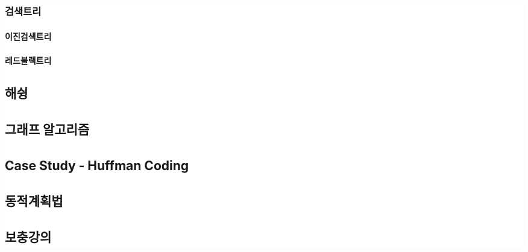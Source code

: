 

### 검색트리

#### 이진검색트리

#### 레드블랙트리



## 해슁



## 그래프 알고리즘



## Case Study - Huffman Coding



## 동적계획법



## 보충강의











